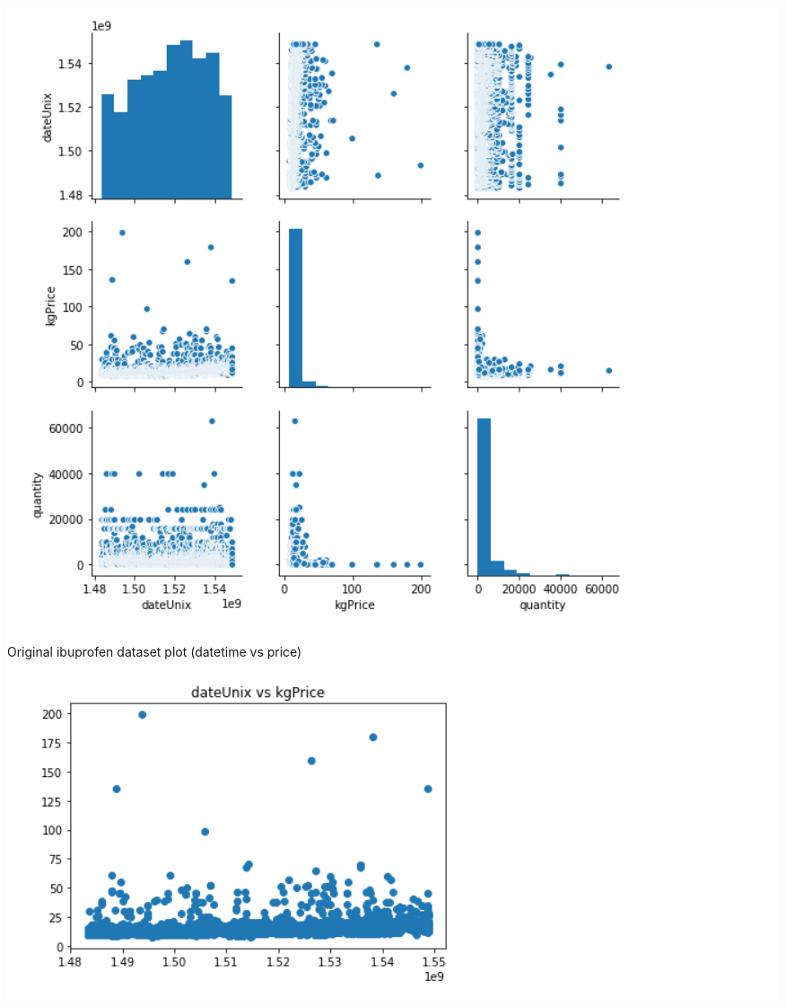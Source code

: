 ![ibuprofen dataset sns plot](baseline_models/graphs/ibuprofen_init_data_sns_plot_date_vs_vol_vs_price.png)

Original ibuprofen dataset plot (datetime vs price)

![ibuprofen dataset datetime vs price](baseline_models/graphs/ibuprofen_init_data_date_vs_price.png)
